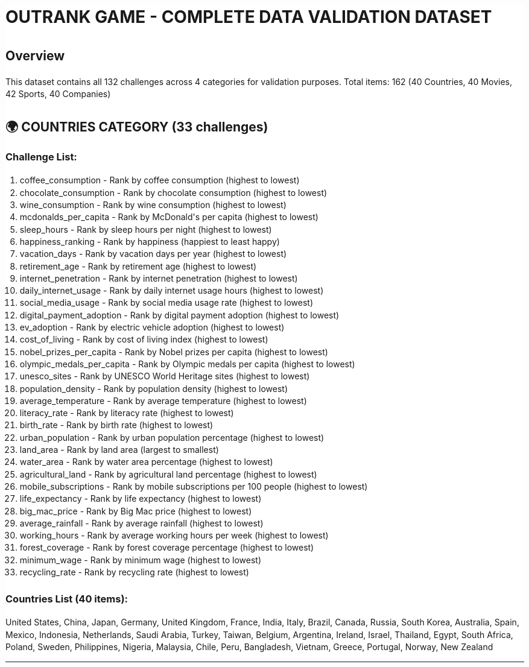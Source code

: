 # OUTRANK GAME - COMPLETE DATA VALIDATION DATASET

## Overview
This dataset contains all 132 challenges across 4 categories for validation purposes.
Total items: 162 (40 Countries, 40 Movies, 42 Sports, 40 Companies)

## 🌍 COUNTRIES CATEGORY (33 challenges)

### Challenge List:
1. coffee_consumption - Rank by coffee consumption (highest to lowest)
2. chocolate_consumption - Rank by chocolate consumption (highest to lowest)
3. wine_consumption - Rank by wine consumption (highest to lowest)
4. mcdonalds_per_capita - Rank by McDonald's per capita (highest to lowest)
5. sleep_hours - Rank by sleep hours per night (highest to lowest)
6. happiness_ranking - Rank by happiness (happiest to least happy)
7. vacation_days - Rank by vacation days per year (highest to lowest)
8. retirement_age - Rank by retirement age (highest to lowest)
9. internet_penetration - Rank by internet penetration (highest to lowest)
10. daily_internet_usage - Rank by daily internet usage hours (highest to lowest)
11. social_media_usage - Rank by social media usage rate (highest to lowest)
12. digital_payment_adoption - Rank by digital payment adoption (highest to lowest)
13. ev_adoption - Rank by electric vehicle adoption (highest to lowest)
14. cost_of_living - Rank by cost of living index (highest to lowest)
15. nobel_prizes_per_capita - Rank by Nobel prizes per capita (highest to lowest)
16. olympic_medals_per_capita - Rank by Olympic medals per capita (highest to lowest)
17. unesco_sites - Rank by UNESCO World Heritage sites (highest to lowest)
18. population_density - Rank by population density (highest to lowest)
19. average_temperature - Rank by average temperature (highest to lowest)
20. literacy_rate - Rank by literacy rate (highest to lowest)
21. birth_rate - Rank by birth rate (highest to lowest)
22. urban_population - Rank by urban population percentage (highest to lowest)
23. land_area - Rank by land area (largest to smallest)
24. water_area - Rank by water area percentage (highest to lowest)
25. agricultural_land - Rank by agricultural land percentage (highest to lowest)
26. mobile_subscriptions - Rank by mobile subscriptions per 100 people (highest to lowest)
27. life_expectancy - Rank by life expectancy (highest to lowest)
28. big_mac_price - Rank by Big Mac price (highest to lowest)
29. average_rainfall - Rank by average rainfall (highest to lowest)
30. working_hours - Rank by average working hours per week (highest to lowest)
31. forest_coverage - Rank by forest coverage percentage (highest to lowest)
32. minimum_wage - Rank by minimum wage (highest to lowest)
33. recycling_rate - Rank by recycling rate (highest to lowest)

### Countries List (40 items):
United States, China, Japan, Germany, United Kingdom, France, India, Italy, Brazil, Canada, Russia, South Korea, Australia, Spain, Mexico, Indonesia, Netherlands, Saudi Arabia, Turkey, Taiwan, Belgium, Argentina, Ireland, Israel, Thailand, Egypt, South Africa, Poland, Sweden, Philippines, Nigeria, Malaysia, Chile, Peru, Bangladesh, Vietnam, Greece, Portugal, Norway, New Zealand

---